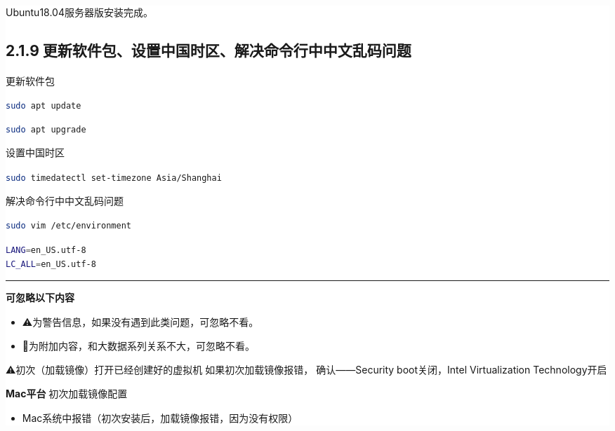 Ubuntu18.04服务器版安装完成。

## 2.1.9 更新软件包、设置中国时区、解决命令行中中文乱码问题

更新软件包

```sh
sudo apt update
```

```sh
sudo apt upgrade
```

设置中国时区

```sh
sudo timedatectl set-timezone Asia/Shanghai
```
解决命令行中中文乱码问题

```bash
sudo vim /etc/environment
```

```bash
LANG=en_US.utf-8
LC_ALL=en_US.utf-8
```
---
**可忽略以下内容**

- :warning:为警告信息，如果没有遇到此类问题，可忽略不看。

- :izakaya_lantern:为附加内容，和大数据系列关系不大，可忽略不看。


:warning:初次（加载镜像）打开已经创建好的虚拟机
如果初次加载镜像报错， 确认——Security boot关闭，Intel Virtualization Technology开启

**Mac平台**
  初次加载镜像配置
  - Mac系统中报错（初次安装后，加载镜像报错，因为没有权限）
